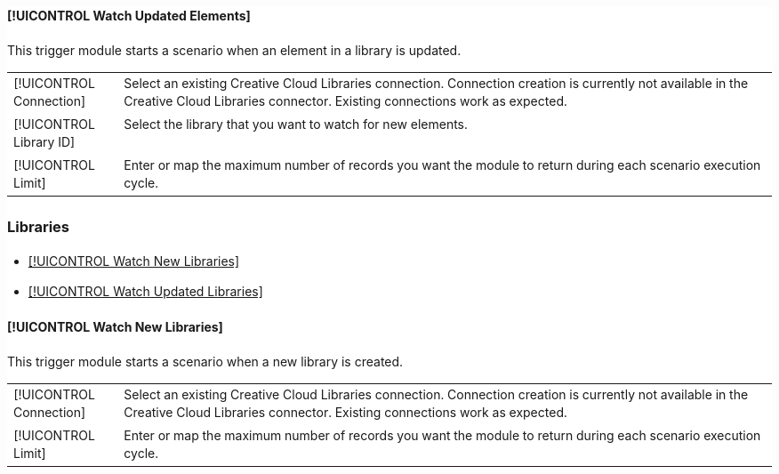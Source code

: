 
#### [!UICONTROL Watch Updated Elements]

This trigger module starts a scenario when an element in a library is updated.

<table style="table-layout:auto"> 
  <col/>
  <col/>
  <tbody>
    <tr>
      <td role="rowheader">[!UICONTROL Connection]</td>
      <td>Select an existing Creative Cloud Libraries connection. Connection creation is currently not available in the Creative Cloud Libraries connector. Existing connections work as expected.</td>
    </tr>
    <tr>
      <td role="rowheader">[!UICONTROL Library ID]</td>
      <td >Select the library that you want to watch for new elements.</td>
    </tr>
    <tr>
      <td role="rowheader">[!UICONTROL Limit]</td>
      <td>Enter or map the maximum number of records you want the module to return during each scenario execution cycle.</td>
    </tr>
  </tbody>
</table>

### Libraries

* [[!UICONTROL Watch New Libraries]](#watch-new-libraries)

* [[!UICONTROL Watch Updated Libraries]](#watch-updated-libraries)


#### [!UICONTROL Watch New Libraries]

This trigger module starts a scenario when a new library is created.

<table style="table-layout:auto"> 
  <col/>
  <col/>
  <tbody>
    <tr>
      <td role="rowheader">[!UICONTROL Connection]</td>
      <td>Select an existing Creative Cloud Libraries connection. Connection creation is currently not available in the Creative Cloud Libraries connector. Existing connections work as expected.</td>
    </tr>
    <tr>
      <td role="rowheader">[!UICONTROL Limit]</td>
      <td>Enter or map the maximum number of records you want the module to return during each scenario execution cycle.</td>
    </tr>
  </tbody>
</table>
